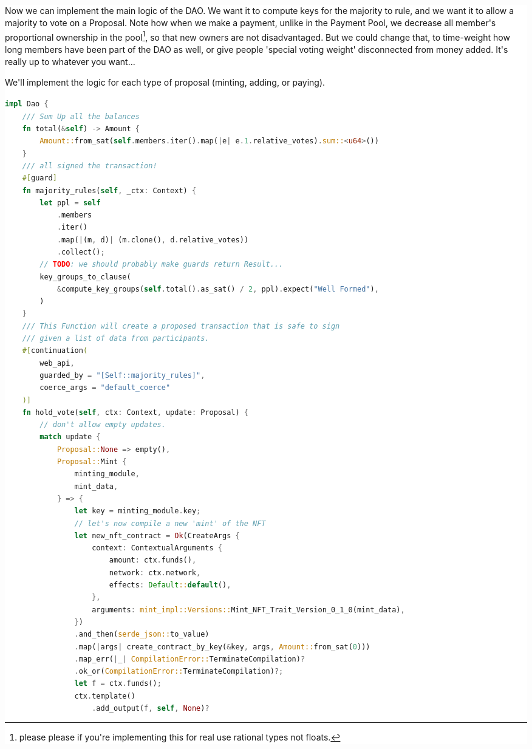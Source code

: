 ```rust

```

Now we can implement the main logic of the DAO. We want it to compute keys for
the majority to rule, and we want it to allow a majority to vote on a Proposal.
Note how when we make a payment, unlike in the Payment Pool, we decrease all
member's proportional ownership in the pool[^rat], so that new owners are not
disadvantaged. But we could change that, to time-weight how long members have
been part of the DAO as well, or give people 'special voting weight'
disconnected from money added. It's really up to whatever you want...

[^rat]: please please if you're implementing this for real use rational types not floats.

We'll implement the logic for each type of proposal (minting, adding, or paying).
```rust
impl Dao {
    /// Sum Up all the balances
    fn total(&self) -> Amount {
        Amount::from_sat(self.members.iter().map(|e| e.1.relative_votes).sum::<u64>())
    }
    /// all signed the transaction!
    #[guard]
    fn majority_rules(self, _ctx: Context) {
        let ppl = self
            .members
            .iter()
            .map(|(m, d)| (m.clone(), d.relative_votes))
            .collect();
        // TODO: we should probably make guards return Result...
        key_groups_to_clause(
            &compute_key_groups(self.total().as_sat() / 2, ppl).expect("Well Formed"),
        )
    }
    /// This Function will create a proposed transaction that is safe to sign
    /// given a list of data from participants.
    #[continuation(
        web_api,
        guarded_by = "[Self::majority_rules]",
        coerce_args = "default_coerce"
    )]
    fn hold_vote(self, ctx: Context, update: Proposal) {
        // don't allow empty updates.
        match update {
            Proposal::None => empty(),
            Proposal::Mint {
                minting_module,
                mint_data,
            } => {
                let key = minting_module.key;
                // let's now compile a new 'mint' of the NFT
                let new_nft_contract = Ok(CreateArgs {
                    context: ContextualArguments {
                        amount: ctx.funds(),
                        network: ctx.network,
                        effects: Default::default(),
                    },
                    arguments: mint_impl::Versions::Mint_NFT_Trait_Version_0_1_0(mint_data),
                })
                .and_then(serde_json::to_value)
                .map(|args| create_contract_by_key(&key, args, Amount::from_sat(0)))
                .map_err(|_| CompilationError::TerminateCompilation)?
                .ok_or(CompilationError::TerminateCompilation)?;
                let f = ctx.funds();
                ctx.template()
                    .add_output(f, self, None)?
```

[^frost]: FROST allows n-M threshold Schnorr signatures, which can turn into a weighted solution by making M the total value and each party have W amount of keys for their contribution. But this scales poorly because you need to exchange keys and signatures linear in the Amount, which is up to a 51-bit number.
[^combo]: We are going to brute force all the N-N key combinations, so we pick a low number like 24 and things stay 'small' enough.
